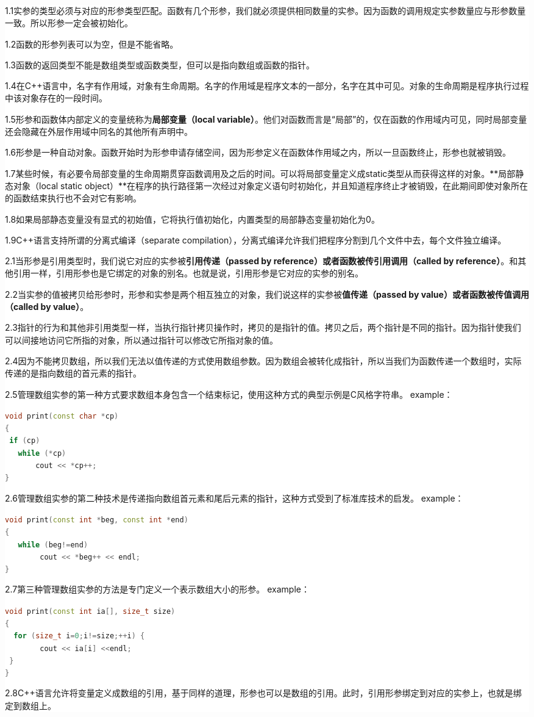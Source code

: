 1.1实参的类型必须与对应的形参类型匹配。函数有几个形参，我们就必须提供相同数量的实参。因为函数的调用规定实参数量应与形参数量一致。所以形参一定会被初始化。

1.2函数的形参列表可以为空，但是不能省略。

1.3函数的返回类型不能是数组类型或函数类型，但可以是指向数组或函数的指针。

1.4在C++语言中，名字有作用域，对象有生命周期。名字的作用域是程序文本的一部分，名字在其中可见。对象的生命周期是程序执行过程中该对象存在的一段时间。

1.5形参和函数体内部定义的变量统称为**局部变量（local variable）**。他们对函数而言是“局部”的，仅在函数的作用域内可见，同时局部变量还会隐藏在外层作用域中同名的其他所有声明中。

1.6形参是一种自动对象。函数开始时为形参申请存储空间，因为形参定义在函数体作用域之内，所以一旦函数终止，形参也就被销毁。

1.7某些时候，有必要令局部变量的生命周期贯穿函数调用及之后的时间。可以将局部变量定义成static类型从而获得这样的对象。**局部静态对象（local static object）**在程序的执行路径第一次经过对象定义语句时初始化，并且知道程序终止才被销毁，在此期间即使对象所在的函数结束执行也不会对它有影响。

1.8如果局部静态变量没有显式的初始值，它将执行值初始化，内置类型的局部静态变量初始化为0。

1.9C++语言支持所谓的分离式编译（separate compilation），分离式编译允许我们把程序分割到几个文件中去，每个文件独立编译。

2.1当形参是引用类型时，我们说它对应的实参被**引用传递（passed by reference）**或者函数被**传引用调用（called by reference）**。和其他引用一样，引用形参也是它绑定的对象的别名。也就是说，引用形参是它对应的实参的别名。

2.2当实参的值被拷贝给形参时，形参和实参是两个相互独立的对象，我们说这样的实参被**值传递（passed by value）**或者函数被**传值调用（called by value）**。

2.3指针的行为和其他非引用类型一样，当执行指针拷贝操作时，拷贝的是指针的值。拷贝之后，两个指针是不同的指针。因为指针使我们可以间接地访问它所指的对象，所以通过指针可以修改它所指对象的值。

2.4因为不能拷贝数组，所以我们无法以值传递的方式使用数组参数。因为数组会被转化成指针，所以当我们为函数传递一个数组时，实际传递的是指向数组的首元素的指针。

2.5管理数组实参的第一种方式要求数组本身包含一个结束标记，使用这种方式的典型示例是C风格字符串。 example：

```c++
void print(const char *cp)
{
 if (cp)
   while (*cp)
       cout << *cp++;
}
```

2.6管理数组实参的第二种技术是传递指向数组首元素和尾后元素的指针，这种方式受到了标准库技术的启发。 example：

```c++
void print(const int *beg, const int *end)
{
   while (beg!=end)
        cout << *beg++ << endl;
}
```

2.7第三种管理数组实参的方法是专门定义一个表示数组大小的形参。 example：

```c++
void print(const int ia[], size_t size)
{
  for (size_t i=0;i!=size;++i) {
        cout << ia[i] <<endl;
 }
}
```

2.8C++语言允许将变量定义成数组的引用，基于同样的道理，形参也可以是数组的引用。此时，引用形参绑定到对应的实参上，也就是绑定到数组上。
